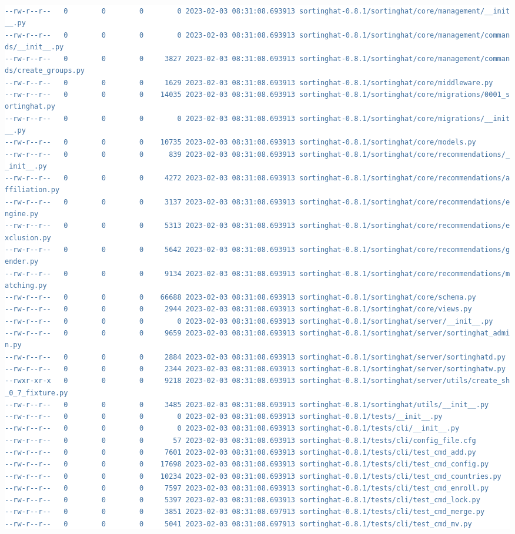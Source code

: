 ```diff
--rw-r--r--   0        0        0        0 2023-02-03 08:31:08.693913 sortinghat-0.8.1/sortinghat/core/management/__init__.py
--rw-r--r--   0        0        0        0 2023-02-03 08:31:08.693913 sortinghat-0.8.1/sortinghat/core/management/commands/__init__.py
--rw-r--r--   0        0        0     3827 2023-02-03 08:31:08.693913 sortinghat-0.8.1/sortinghat/core/management/commands/create_groups.py
--rw-r--r--   0        0        0     1629 2023-02-03 08:31:08.693913 sortinghat-0.8.1/sortinghat/core/middleware.py
--rw-r--r--   0        0        0    14035 2023-02-03 08:31:08.693913 sortinghat-0.8.1/sortinghat/core/migrations/0001_sortinghat.py
--rw-r--r--   0        0        0        0 2023-02-03 08:31:08.693913 sortinghat-0.8.1/sortinghat/core/migrations/__init__.py
--rw-r--r--   0        0        0    10735 2023-02-03 08:31:08.693913 sortinghat-0.8.1/sortinghat/core/models.py
--rw-r--r--   0        0        0      839 2023-02-03 08:31:08.693913 sortinghat-0.8.1/sortinghat/core/recommendations/__init__.py
--rw-r--r--   0        0        0     4272 2023-02-03 08:31:08.693913 sortinghat-0.8.1/sortinghat/core/recommendations/affiliation.py
--rw-r--r--   0        0        0     3137 2023-02-03 08:31:08.693913 sortinghat-0.8.1/sortinghat/core/recommendations/engine.py
--rw-r--r--   0        0        0     5313 2023-02-03 08:31:08.693913 sortinghat-0.8.1/sortinghat/core/recommendations/exclusion.py
--rw-r--r--   0        0        0     5642 2023-02-03 08:31:08.693913 sortinghat-0.8.1/sortinghat/core/recommendations/gender.py
--rw-r--r--   0        0        0     9134 2023-02-03 08:31:08.693913 sortinghat-0.8.1/sortinghat/core/recommendations/matching.py
--rw-r--r--   0        0        0    66688 2023-02-03 08:31:08.693913 sortinghat-0.8.1/sortinghat/core/schema.py
--rw-r--r--   0        0        0     2944 2023-02-03 08:31:08.693913 sortinghat-0.8.1/sortinghat/core/views.py
--rw-r--r--   0        0        0        0 2023-02-03 08:31:08.693913 sortinghat-0.8.1/sortinghat/server/__init__.py
--rw-r--r--   0        0        0     9659 2023-02-03 08:31:08.693913 sortinghat-0.8.1/sortinghat/server/sortinghat_admin.py
--rw-r--r--   0        0        0     2884 2023-02-03 08:31:08.693913 sortinghat-0.8.1/sortinghat/server/sortinghatd.py
--rw-r--r--   0        0        0     2344 2023-02-03 08:31:08.693913 sortinghat-0.8.1/sortinghat/server/sortinghatw.py
--rwxr-xr-x   0        0        0     9218 2023-02-03 08:31:08.693913 sortinghat-0.8.1/sortinghat/server/utils/create_sh_0_7_fixture.py
--rw-r--r--   0        0        0     3485 2023-02-03 08:31:08.693913 sortinghat-0.8.1/sortinghat/utils/__init__.py
--rw-r--r--   0        0        0        0 2023-02-03 08:31:08.693913 sortinghat-0.8.1/tests/__init__.py
--rw-r--r--   0        0        0        0 2023-02-03 08:31:08.693913 sortinghat-0.8.1/tests/cli/__init__.py
--rw-r--r--   0        0        0       57 2023-02-03 08:31:08.693913 sortinghat-0.8.1/tests/cli/config_file.cfg
--rw-r--r--   0        0        0     7601 2023-02-03 08:31:08.693913 sortinghat-0.8.1/tests/cli/test_cmd_add.py
--rw-r--r--   0        0        0    17698 2023-02-03 08:31:08.693913 sortinghat-0.8.1/tests/cli/test_cmd_config.py
--rw-r--r--   0        0        0    10234 2023-02-03 08:31:08.693913 sortinghat-0.8.1/tests/cli/test_cmd_countries.py
--rw-r--r--   0        0        0     7597 2023-02-03 08:31:08.693913 sortinghat-0.8.1/tests/cli/test_cmd_enroll.py
--rw-r--r--   0        0        0     5397 2023-02-03 08:31:08.693913 sortinghat-0.8.1/tests/cli/test_cmd_lock.py
--rw-r--r--   0        0        0     3851 2023-02-03 08:31:08.697913 sortinghat-0.8.1/tests/cli/test_cmd_merge.py
--rw-r--r--   0        0        0     5041 2023-02-03 08:31:08.697913 sortinghat-0.8.1/tests/cli/test_cmd_mv.py
```